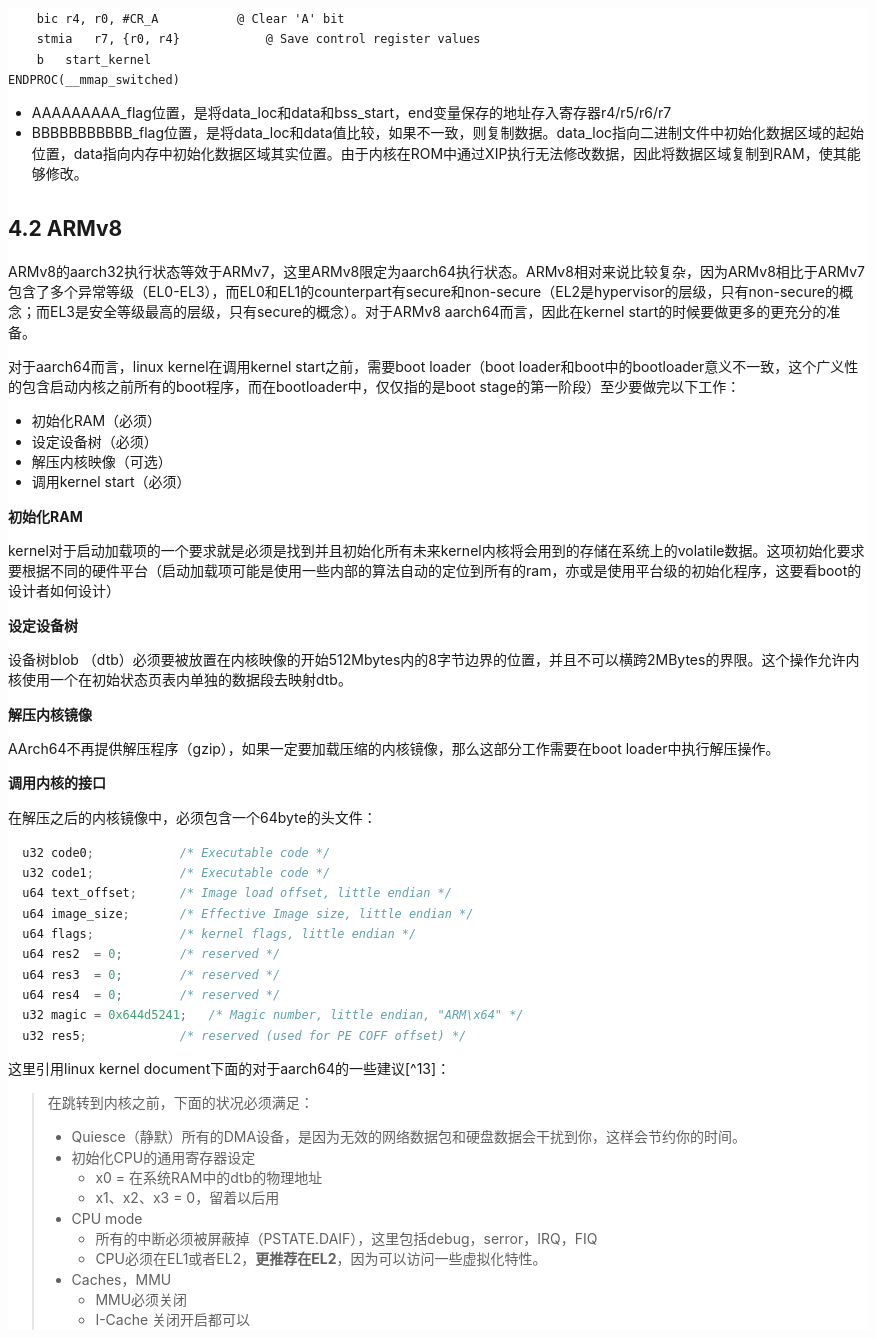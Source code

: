```assembly
	bic	r4, r0, #CR_A			@ Clear 'A' bit
	stmia	r7, {r0, r4}			@ Save control register values
	b	start_kernel
ENDPROC(__mmap_switched)
```

*   AAAAAAAAA_flag位置，是将data_loc和data和bss_start，end变量保存的地址存入寄存器r4/r5/r6/r7
*   BBBBBBBBBBB_flag位置，是将data_loc和data值比较，如果不一致，则复制数据。data_loc指向二进制文件中初始化数据区域的起始位置，data指向内存中初始化数据区域其实位置。由于内核在ROM中通过XIP执行无法修改数据，因此将数据区域复制到RAM，使其能够修改。

## 4.2 ARMv8

ARMv8的aarch32执行状态等效于ARMv7，这里ARMv8限定为aarch64执行状态。ARMv8相对来说比较复杂，因为ARMv8相比于ARMv7包含了多个异常等级（EL0-EL3），而EL0和EL1的counterpart有secure和non-secure（EL2是hypervisor的层级，只有non-secure的概念；而EL3是安全等级最高的层级，只有secure的概念）。对于ARMv8 aarch64而言，因此在kernel start的时候要做更多的更充分的准备。

对于aarch64而言，linux kernel在调用kernel start之前，需要boot loader（boot loader和boot中的bootloader意义不一致，这个广义性的包含启动内核之前所有的boot程序，而在bootloader中，仅仅指的是boot stage的第一阶段）至少要做完以下工作：

*	初始化RAM（必须）
*	设定设备树（必须）
*	解压内核映像（可选）
*	调用kernel start（必须）

**初始化RAM**

kernel对于启动加载项的一个要求就是必须是找到并且初始化所有未来kernel内核将会用到的存储在系统上的volatile数据。这项初始化要求要根据不同的硬件平台（启动加载项可能是使用一些内部的算法自动的定位到所有的ram，亦或是使用平台级的初始化程序，这要看boot的设计者如何设计）

**设定设备树**

设备树blob （dtb）必须要被放置在内核映像的开始512Mbytes内的8字节边界的位置，并且不可以横跨2MBytes的界限。这个操作允许内核使用一个在初始状态页表内单独的数据段去映射dtb。

**解压内核镜像**

AArch64不再提供解压程序（gzip），如果一定要加载压缩的内核镜像，那么这部分工作需要在boot loader中执行解压操作。

**调用内核的接口**

在解压之后的内核镜像中，必须包含一个64byte的头文件：

```C
  u32 code0;			/* Executable code */
  u32 code1;			/* Executable code */
  u64 text_offset;		/* Image load offset, little endian */
  u64 image_size;		/* Effective Image size, little endian */
  u64 flags;			/* kernel flags, little endian */
  u64 res2	= 0;		/* reserved */
  u64 res3	= 0;		/* reserved */
  u64 res4	= 0;		/* reserved */
  u32 magic	= 0x644d5241;	/* Magic number, little endian, "ARM\x64" */
  u32 res5;      		/* reserved (used for PE COFF offset) */
```

这里引用linux kernel document下面的对于aarch64的一些建议[^13]：

>在跳转到内核之前，下面的状况必须满足：
>
>*	Quiesce（静默）所有的DMA设备，是因为无效的网络数据包和硬盘数据会干扰到你，这样会节约你的时间。
>*	初始化CPU的通用寄存器设定
>    * x0 = 在系统RAM中的dtb的物理地址
>    * x1、x2、x3 = 0，留着以后用
>*	CPU mode
>    * 所有的中断必须被屏蔽掉（PSTATE.DAIF），这里包括debug，serror，IRQ，FIQ
>    * CPU必须在EL1或者EL2，**更推荐在EL2**，因为可以访问一些虚拟化特性。
>*	Caches，MMU
>    * MMU必须关闭
>    * I-Cache 关闭开启都可以

[^1]: [ARM Linux内核源码剖析](https://book.douban.com/subject/25918026/)